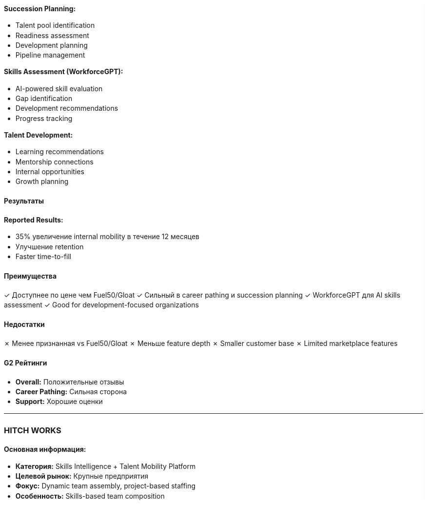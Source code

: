 **Succession Planning:**
- Talent pool identification
- Readiness assessment
- Development planning
- Pipeline management

**Skills Assessment (WorkforceGPT):**
- AI-powered skill evaluation
- Gap identification
- Development recommendations
- Progress tracking

**Talent Development:**
- Learning recommendations
- Mentorship connections
- Internal opportunities
- Growth planning

#### Результаты

**Reported Results:**
- 35% увеличение internal mobility в течение 12 месяцев
- Улучшение retention
- Faster time-to-fill

#### Преимущества

✓ Доступнее по цене чем Fuel50/Gloat
✓ Сильный в career pathing и succession planning
✓ WorkforceGPT для AI skills assessment
✓ Good for development-focused organizations

#### Недостатки

✗ Менее признанная vs Fuel50/Gloat
✗ Меньше feature depth
✗ Smaller customer base
✗ Limited marketplace features

#### G2 Рейтинги

- **Overall:** Положительные отзывы
- **Career Pathing:** Сильная сторона
- **Support:** Хорошие оценки

---

### HITCH WORKS

**Основная информация:**
- **Категория:** Skills Intelligence + Talent Mobility Platform
- **Целевой рынок:** Крупные предприятия
- **Фокус:** Dynamic team assembly, project-based staffing
- **Особенность:** Skills-based team composition
